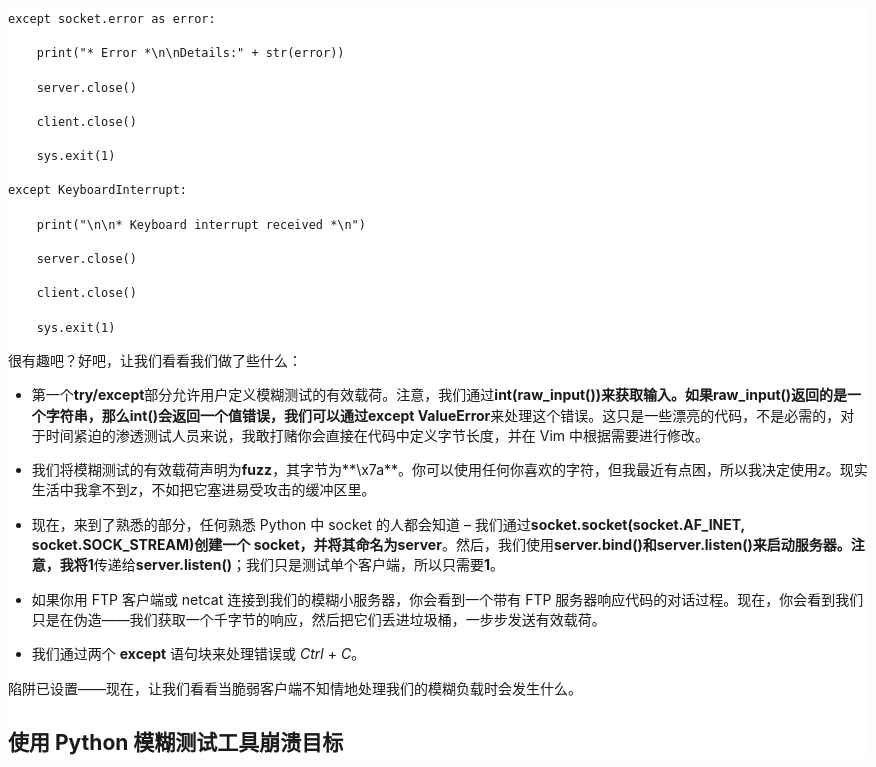 ```
except socket.error as error: 
```

```
    print("* Error *\n\nDetails:" + str(error))
```

```
    server.close() 
```

```
    client.close() 
```

```
    sys.exit(1) 
```

```
except KeyboardInterrupt: 
```

```
    print("\n\n* Keyboard interrupt received *\n")
```

```
    server.close() 
```

```
    client.close() 
```

```
    sys.exit(1)
```

很有趣吧？好吧，让我们看看我们做了些什么：

+   第一个**try/except**部分允许用户定义模糊测试的有效载荷。注意，我们通过**int(raw_input())**来获取输入。如果**raw_input()**返回的是一个字符串，那么**int()**会返回一个值错误，我们可以通过**except ValueError**来处理这个错误。这只是一些漂亮的代码，不是必需的，对于时间紧迫的渗透测试人员来说，我敢打赌你会直接在代码中定义字节长度，并在 Vim 中根据需要进行修改。

+   我们将模糊测试的有效载荷声明为**fuzz**，其字节为**\x7a**。你可以使用任何你喜欢的字符，但我最近有点困，所以我决定使用*z*。现实生活中我拿不到*z*，不如把它塞进易受攻击的缓冲区里。

+   现在，来到了熟悉的部分，任何熟悉 Python 中 socket 的人都会知道 – 我们通过**socket.socket(socket.AF_INET, socket.SOCK_STREAM)**创建一个 socket，并将其命名为**server**。然后，我们使用**server.bind()**和**server.listen()**来启动服务器。注意，我将**1**传递给**server.listen()**；我们只是测试单个客户端，所以只需要**1**。

+   如果你用 FTP 客户端或 netcat 连接到我们的模糊小服务器，你会看到一个带有 FTP 服务器响应代码的对话过程。现在，你会看到我们只是在伪造——我们获取一个千字节的响应，然后把它们丢进垃圾桶，一步步发送有效载荷。

+   我们通过两个 **except** 语句块来处理错误或 *Ctrl* + *C*。

陷阱已设置——现在，让我们看看当脆弱客户端不知情地处理我们的模糊负载时会发生什么。

## 使用 Python 模糊测试工具崩溃目标
